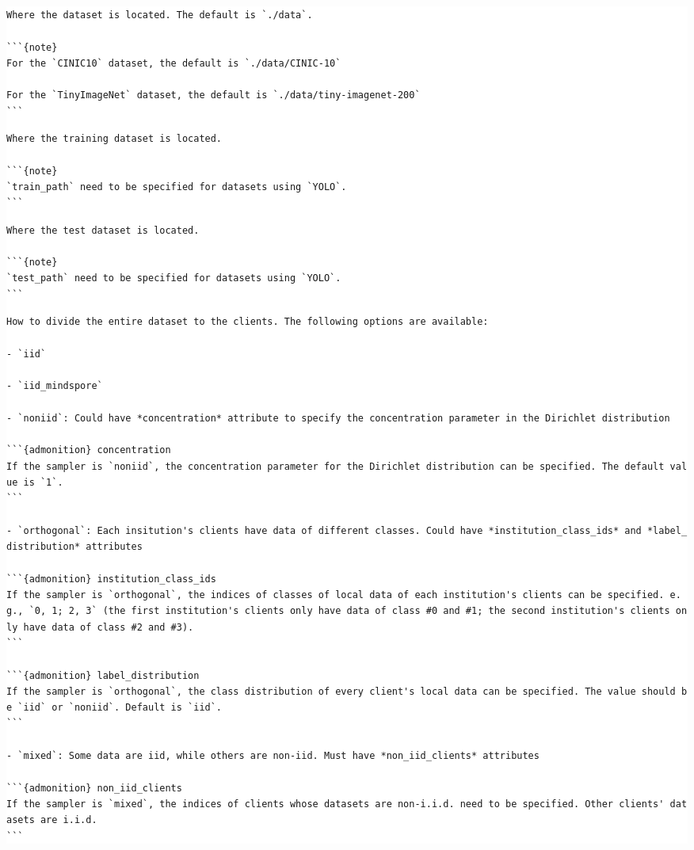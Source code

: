 ````{admonition} data_path
Where the dataset is located. The default is `./data`.

```{note}
For the `CINIC10` dataset, the default is `./data/CINIC-10`

For the `TinyImageNet` dataset, the default is `./data/tiny-imagenet-200`
```
````

````{admonition} train_path
Where the training dataset is located.

```{note}
`train_path` need to be specified for datasets using `YOLO`.
```
````

````{admonition} test_path
Where the test dataset is located.

```{note}
`test_path` need to be specified for datasets using `YOLO`.
```
````

````{admonition} **sampler**
How to divide the entire dataset to the clients. The following options are available:

- `iid`

- `iid_mindspore`

- `noniid`: Could have *concentration* attribute to specify the concentration parameter in the Dirichlet distribution

```{admonition} concentration
If the sampler is `noniid`, the concentration parameter for the Dirichlet distribution can be specified. The default value is `1`.
```

- `orthogonal`: Each insitution's clients have data of different classes. Could have *institution_class_ids* and *label_distribution* attributes

```{admonition} institution_class_ids
If the sampler is `orthogonal`, the indices of classes of local data of each institution's clients can be specified. e.g., `0, 1; 2, 3` (the first institution's clients only have data of class #0 and #1; the second institution's clients only have data of class #2 and #3).
```

```{admonition} label_distribution
If the sampler is `orthogonal`, the class distribution of every client's local data can be specified. The value should be `iid` or `noniid`. Default is `iid`.
```

- `mixed`: Some data are iid, while others are non-iid. Must have *non_iid_clients* attributes

```{admonition} non_iid_clients
If the sampler is `mixed`, the indices of clients whose datasets are non-i.i.d. need to be specified. Other clients' datasets are i.i.d.
```
````
